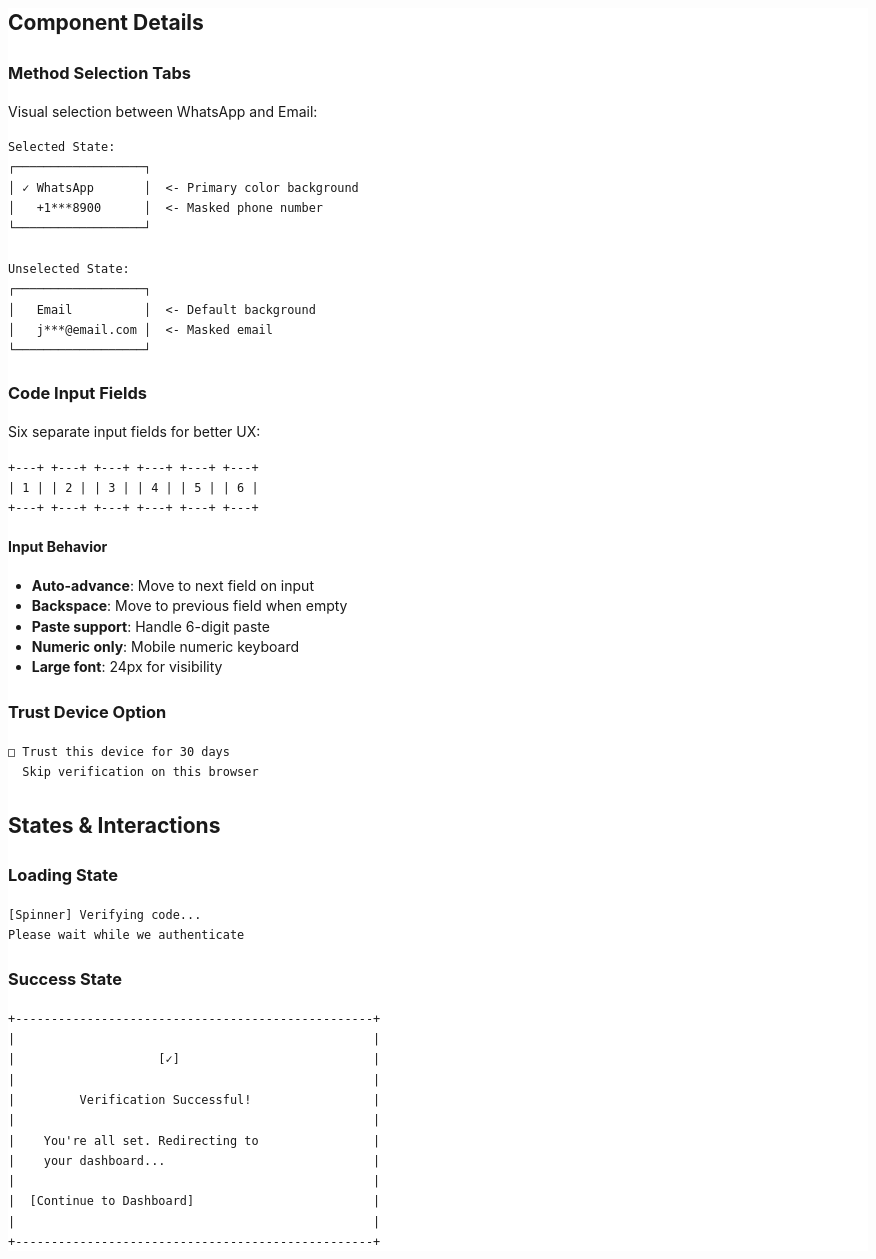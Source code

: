 ## Component Details

### Method Selection Tabs
Visual selection between WhatsApp and Email:

```
Selected State:
┌──────────────────┐
│ ✓ WhatsApp       │  <- Primary color background
│   +1***8900      │  <- Masked phone number
└──────────────────┘

Unselected State:
┌──────────────────┐
│   Email          │  <- Default background
│   j***@email.com │  <- Masked email
└──────────────────┘
```

### Code Input Fields
Six separate input fields for better UX:

```
+---+ +---+ +---+ +---+ +---+ +---+
| 1 | | 2 | | 3 | | 4 | | 5 | | 6 |
+---+ +---+ +---+ +---+ +---+ +---+
```

#### Input Behavior
- **Auto-advance**: Move to next field on input
- **Backspace**: Move to previous field when empty
- **Paste support**: Handle 6-digit paste
- **Numeric only**: Mobile numeric keyboard
- **Large font**: 24px for visibility

### Trust Device Option
```
□ Trust this device for 30 days
  Skip verification on this browser
```

## States & Interactions

### Loading State
```
[Spinner] Verifying code...
Please wait while we authenticate
```

### Success State
```
+--------------------------------------------------+
|                                                  |
|                    [✓]                           |
|                                                  |
|         Verification Successful!                 |
|                                                  |
|    You're all set. Redirecting to                |
|    your dashboard...                             |
|                                                  |
|  [Continue to Dashboard]                         |
|                                                  |
+--------------------------------------------------+
```
